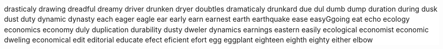 drasticaly
drawing
dreadful
dreamy
driver
drunken
dryer
doubtles
dramaticaly
drunkard
due
dul
dumb
dump
duration
during
dusk
dust
duty
dynamic
dynasty
each
eager
eagle
ear
early
earn
earnest
earth
earthquake
ease
easyGgoing
eat
echo
ecology
economics
economy
duly
duplication
durability
dusty
dweler
dynamics
earnings
eastern
easily
ecological
economist
economic
dweling
economical
edit
editorial
educate
efect
eficient
efort
egg
eggplant
eighteen
eighth
eighty
either
elbow